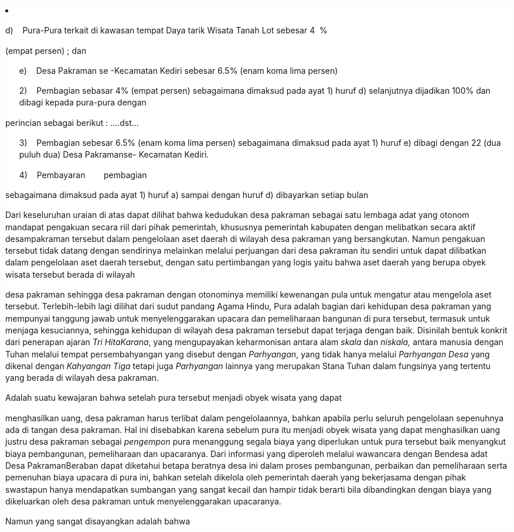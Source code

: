 <li>
<p><span class="font4">d) &nbsp;&nbsp;&nbsp;Pura-Pura terkait di kawasan tempat Daya tarik Wisata Tanah Lot sebesar 4 &nbsp;%</span></p></li></ul>
<p><span class="font4">(empat persen) ; dan</span></p>
<ul style="list-style:none;"><li>
<p><span class="font4">e) &nbsp;&nbsp;&nbsp;Desa Pakraman se -Kecamatan Kediri sebesar 6.5% (enam koma lima persen)</span></p></li></ul>
<ul style="list-style:none;"><li>
<p><span class="font4">2) &nbsp;&nbsp;&nbsp;Pembagian sebasar 4% (empat persen) sebagaimana dimaksud pada ayat 1) huruf d) selanjutnya dijadikan 100% dan dibagi kepada pura-pura dengan</span></p></li></ul>
<p><span class="font4">perincian sebagai berikut : ….dst…</span></p>
<ul style="list-style:none;"><li>
<p><span class="font4">3) &nbsp;&nbsp;&nbsp;Pembagian sebesar 6.5% (enam koma lima persen) sebagaimana dimaksud pada ayat 1) huruf e) dibagi dengan 22 (dua puluh dua) Desa Pakramanse- Kecamatan Kediri.</span></p></li>
<li>
<p><span class="font4">4) &nbsp;&nbsp;&nbsp;Pembayaran &nbsp;&nbsp;&nbsp;&nbsp;&nbsp;&nbsp;&nbsp;pembagian</span></p></li></ul>
<p><span class="font4">sebagaimana dimaksud pada ayat 1) huruf a) sampai dengan huruf d) dibayarkan setiap bulan</span></p>
<p><span class="font4">Dari keseluruhan uraian di atas dapat dilihat bahwa kedudukan desa pakraman sebagai satu lembaga adat yang otonom mandapat pengakuan secara riil dari pihak pemerintah, khususnya pemerintah kabupaten dengan melibatkan secara aktif desampakraman tersebut dalam pengelolaan aset daerah di wilayah desa pakraman yang bersangkutan. Namun pengakuan tersebut tidak datang dengan sendirinya melainkan melalui perjuangan dari desa pakraman itu sendiri untuk dapat dilibatkan dalam pengelolaan aset daerah tersebut, dengan satu pertimbangan yang logis yaitu bahwa aset daerah yang berupa obyek wisata tersebut berada di wilayah</span></p>
<p><span class="font4">desa pakraman sehingga desa pakraman dengan otonominya memiliki kewenangan pula untuk mengatur atau mengelola aset tersebut. Terlebih-lebih lagi dilihat dari sudut pandang Agama Hindu, Pura adalah bagian dari kehidupan desa pakraman yang mempunyai tanggung jawab untuk menyelenggarakan upacara dan pemeliharaan bangunan di pura tersebut, termasuk untuk menjaga kesuciannya, sehingga kehidupan di wilayah desa pakraman tersebut dapat terjaga dengan baik. Disinilah bentuk konkrit dari penerapan ajaran </span><span class="font4" style="font-style:italic;">Tri HitaKarana</span><span class="font4">, yang mengupayakan keharmonisan antara alam </span><span class="font4" style="font-style:italic;">skala</span><span class="font4"> dan </span><span class="font4" style="font-style:italic;">niskala,</span><span class="font4"> antara manusia dengan Tuhan melalui tempat persembahyangan yang disebut dengan </span><span class="font4" style="font-style:italic;">Parhyangan</span><span class="font4">, yang tidak hanya melalui </span><span class="font4" style="font-style:italic;">Parhyangan Desa </span><span class="font4">yang dikenal dengan </span><span class="font4" style="font-style:italic;">Kahyangan Tiga</span><span class="font4"> tetapi juga </span><span class="font4" style="font-style:italic;">Parhyangan</span><span class="font4"> lainnya yang merupakan Stana Tuhan dalam fungsinya yang tertentu yang berada di wilayah desa pakraman.</span></p>
<p><span class="font4">Adalah suatu kewajaran bahwa setelah pura tersebut menjadi obyek wisata yang dapat</span></p>
<p><span class="font4">menghasilkan uang, desa pakraman harus terlibat dalam pengelolaannya, bahkan apabila perlu seluruh pengelolaan sepenuhnya ada di tangan desa pakraman. Hal ini disebabkan karena sebelum pura itu menjadi obyek wisata yang dapat menghasilkan uang justru desa pakraman sebagai </span><span class="font4" style="font-style:italic;">pengempon</span><span class="font4"> pura menanggung segala biaya yang diperlukan untuk pura tersebut baik menyangkut biaya pembangunan, pemeliharaan dan upacaranya. Dari informasi yang diperoleh melalui wawancara dengan Bendesa adat Desa PakramanBeraban dapat diketahui betapa beratnya desa ini dalam proses pembangunan, perbaikan dan pemeliharaan serta pemenuhan biaya upacara di pura ini, bahkan setelah dikelola oleh pemerintah daerah yang bekerjasama dengan pihak swastapun hanya mendapatkan sumbangan yang sangat kecail dan hampir tidak berarti bila dibandingkan dengan biaya yang dikeluarkan oleh desa pakraman untuk menyelenggarakan upacaranya.</span></p>
<p><span class="font4">Namun yang sangat disayangkan adalah bahwa</span></p>